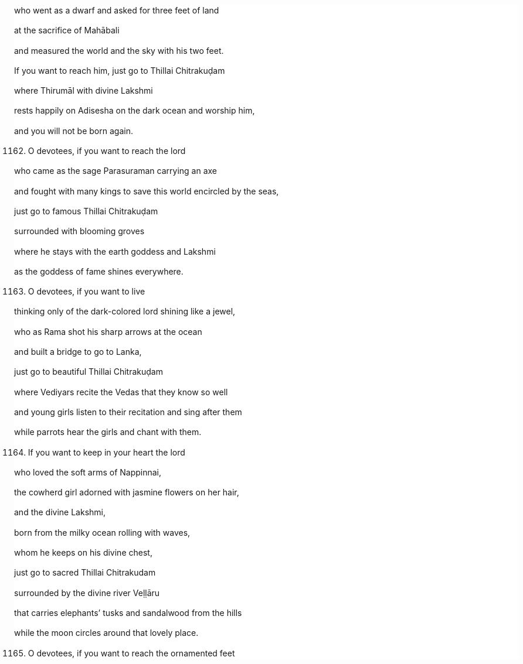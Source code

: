 who went as a dwarf and asked for three feet of land  

at the sacrifice of Mahābali  

and measured the world and the sky with his two feet.  

If you want to reach him, just go to Thillai Chitrakuḍam  

where Thirumāl with divine Lakshmi  

rests happily on Adisesha on the dark ocean and worship him,  

and you will not be born again.  

1162. O devotees, if you want to reach the lord  

who came as the sage Parasuraman carrying an axe  

and fought with many kings to save this world encircled by the seas,  

just go to famous Thillai Chitrakuḍam  

surrounded with blooming groves  

where he stays with the earth goddess and Lakshmi  

as the goddess of fame shines everywhere.  

1163. O devotees, if you want to live  

thinking only of the dark-colored lord shining like a jewel,  

who as Rama shot his sharp arrows at the ocean  

and built a bridge to go to Lanka,  

just go to beautiful Thillai Chitrakuḍam  

where Vediyars recite the Vedas that they know so well  

and young girls listen to their recitation and sing after them  

while parrots hear the girls and chant with them.  

1164. If you want to keep in your heart the lord  

who loved the soft arms of Nappinnai,  

the cowherd girl adorned with jasmine flowers on her hair,  

and the divine Lakshmi,  

born from the milky ocean rolling with waves,  

whom he keeps on his divine chest,  

just go to sacred Thillai Chitrakudam  

surrounded by the divine river Veḷḷāru  

that carries elephants’ tusks and sandalwood from the hills  

while the moon circles around that lovely place.  

1165. O devotees, if you want to reach the ornamented feet  
